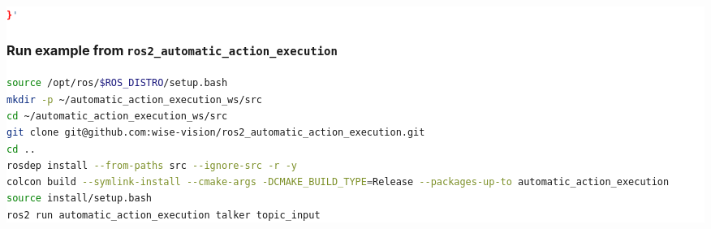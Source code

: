 ```bash
}'
```
### Run example from `ros2_automatic_action_execution` 
```bash
source /opt/ros/$ROS_DISTRO/setup.bash
mkdir -p ~/automatic_action_execution_ws/src
cd ~/automatic_action_execution_ws/src
git clone git@github.com:wise-vision/ros2_automatic_action_execution.git
cd ..
rosdep install --from-paths src --ignore-src -r -y
colcon build --symlink-install --cmake-args -DCMAKE_BUILD_TYPE=Release --packages-up-to automatic_action_execution
source install/setup.bash
ros2 run automatic_action_execution talker topic_input
```
